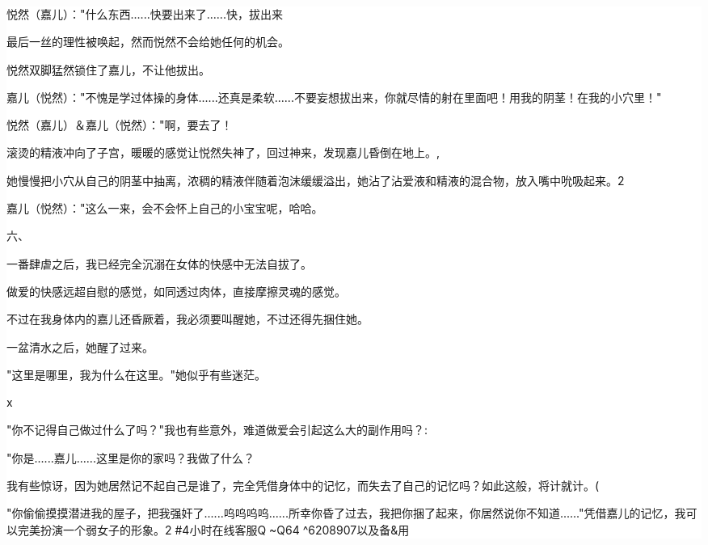 
悦然（嘉儿）："什么东西......快要出来了......快，拔出来



最后一丝的理性被唤起，然而悦然不会给她任何的机会。



悦然双脚猛然锁住了嘉儿，不让他拔出。



嘉儿（悦然）："不愧是学过体操的身体......还真是柔软......不要妄想拔出来，你就尽情的射在里面吧！用我的阴茎！在我的小穴里！"



悦然（嘉儿）＆嘉儿（悦然）："啊，要去了！



滚烫的精液冲向了子宫，暖暖的感觉让悦然失神了，回过神来，发现嘉儿昏倒在地上。,



她慢慢把小穴从自己的阴茎中抽离，浓稠的精液伴随着泡沫缓缓溢出，她沾了沾爱液和精液的混合物，放入嘴中吮吸起来。2



嘉儿（悦然）："这么一来，会不会怀上自己的小宝宝呢，哈哈。



六、



一番肆虐之后，我已经完全沉溺在女体的快感中无法自拔了。



做爱的快感远超自慰的感觉，如同透过肉体，直接摩擦灵魂的感觉。



不过在我身体内的嘉儿还昏厥着，我必须要叫醒她，不过还得先捆住她。



一盆清水之后，她醒了过来。



"这里是哪里，我为什么在这里。"她似乎有些迷茫。

x



"你不记得自己做过什么了吗？"我也有些意外，难道做爱会引起这么大的副作用吗？:



"你是......嘉儿......这里是你的家吗？我做了什么？



我有些惊讶，因为她居然记不起自己是谁了，完全凭借身体中的记忆，而失去了自己的记忆吗？如此这般，将计就计。(



"你偷偷摸摸潜进我的屋子，把我强奸了......呜呜呜呜......所幸你昏了过去，我把你捆了起来，你居然说你不知道......"凭借嘉儿的记忆，我可以完美扮演一个弱女子的形象。2 #4小时在线客服Q ~Q64 ^6208907以及备&用


